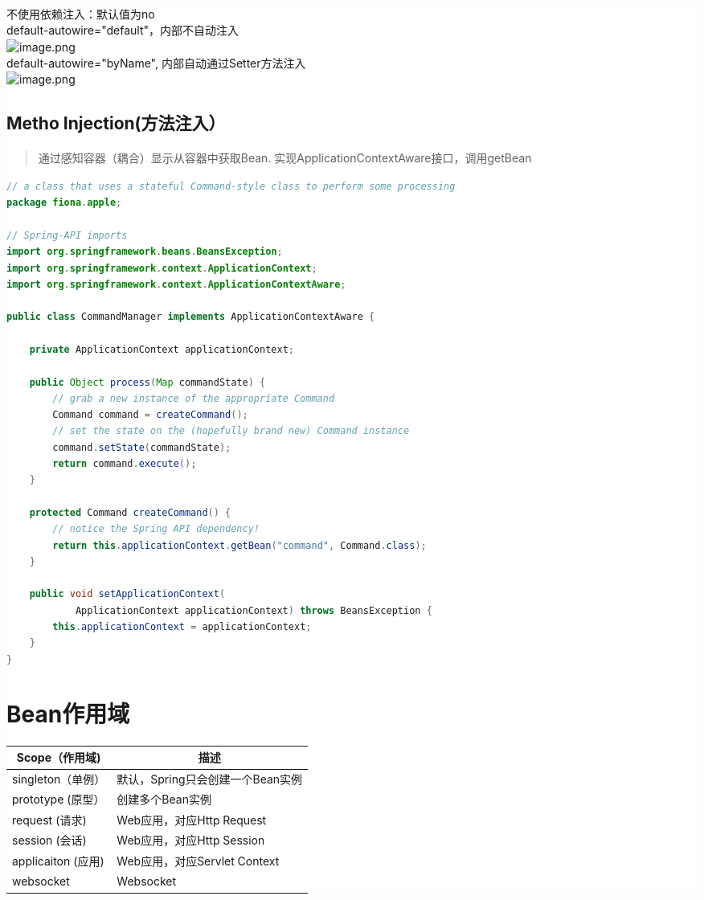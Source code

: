 不使用依赖注入：默认值为no<br />default-autowire="default"，内部不自动注入<br />![image.png](https://cdn.nlark.com/yuque/0/2020/png/1475094/1590634139898-498fe9f1-7688-4b79-baa0-85ae98bd1973.png#align=left&display=inline&height=190&margin=%5Bobject%20Object%5D&name=image.png&originHeight=380&originWidth=1742&size=415136&status=done&style=none&width=871)<br />default-autowire="byName", 内部自动通过Setter方法注入<br />![image.png](https://cdn.nlark.com/yuque/0/2020/png/1475094/1590634077928-488b070b-585e-4ef1-8b36-1b763c04f204.png#align=left&display=inline&height=184&margin=%5Bobject%20Object%5D&name=image.png&originHeight=368&originWidth=2054&size=489707&status=done&style=none&width=1027)<br />

<a name="suMEK"></a>
## Metho Injection(方法注入）
> 通过感知容器（耦合）显示从容器中获取Bean. 实现ApplicationContextAware接口，调用getBean

```java
// a class that uses a stateful Command-style class to perform some processing
package fiona.apple;

// Spring-API imports
import org.springframework.beans.BeansException;
import org.springframework.context.ApplicationContext;
import org.springframework.context.ApplicationContextAware;

public class CommandManager implements ApplicationContextAware {

    private ApplicationContext applicationContext;

    public Object process(Map commandState) {
        // grab a new instance of the appropriate Command
        Command command = createCommand();
        // set the state on the (hopefully brand new) Command instance
        command.setState(commandState);
        return command.execute();
    }

    protected Command createCommand() {
        // notice the Spring API dependency!
        return this.applicationContext.getBean("command", Command.class);
    }

    public void setApplicationContext(
            ApplicationContext applicationContext) throws BeansException {
        this.applicationContext = applicationContext;
    }
}
```


<a name="FHCaC"></a>
# Bean作用域
| Scope（作用域) | 描述 |
| --- | --- |
| singleton（单例） | 默认，Spring只会创建一个Bean实例 |
| prototype (原型） | 创建多个Bean实例 |
| request (请求) | Web应用，对应Http Request |
| session (会话) | Web应用，对应Http Session |
| applicaiton (应用) | Web应用，对应Servlet Context |
| websocket | Websocket |
